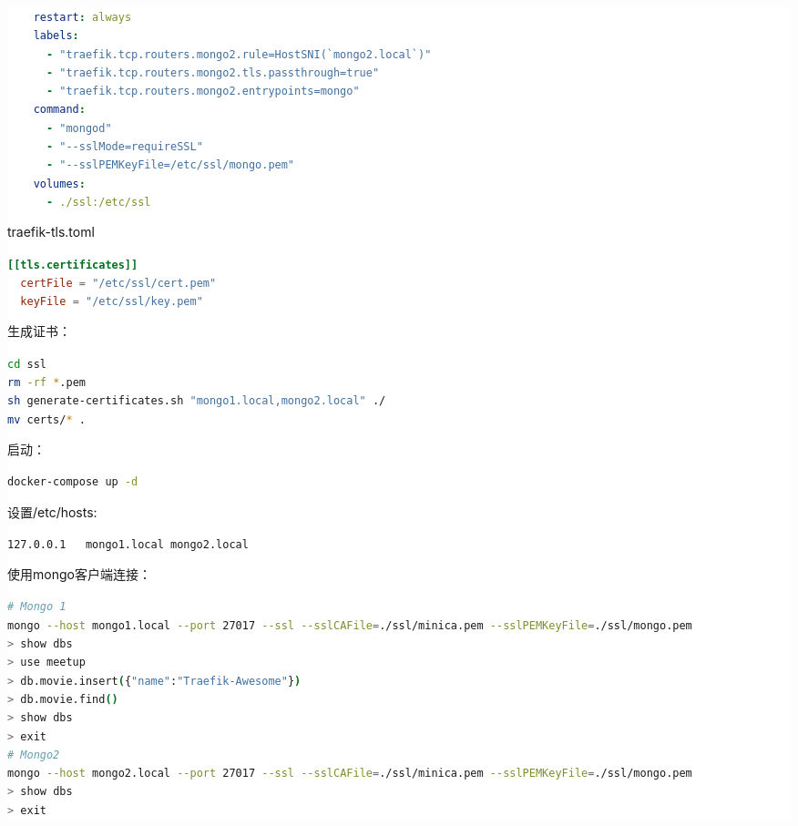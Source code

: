```yaml
    restart: always
    labels:
      - "traefik.tcp.routers.mongo2.rule=HostSNI(`mongo2.local`)"
      - "traefik.tcp.routers.mongo2.tls.passthrough=true"
      - "traefik.tcp.routers.mongo2.entrypoints=mongo"
    command:
      - "mongod"
      - "--sslMode=requireSSL"
      - "--sslPEMKeyFile=/etc/ssl/mongo.pem"
    volumes:
      - ./ssl:/etc/ssl
```

traefik-tls.toml

```toml
[[tls.certificates]]
  certFile = "/etc/ssl/cert.pem"
  keyFile = "/etc/ssl/key.pem"
```

生成证书：

```bash
cd ssl
rm -rf *.pem
sh generate-certificates.sh "mongo1.local,mongo2.local" ./
mv certs/* .
```

启动：

```bash
docker-compose up -d
```

设置/etc/hosts:

    127.0.0.1   mongo1.local mongo2.local

使用mongo客户端连接：

```bash
# Mongo 1
mongo --host mongo1.local --port 27017 --ssl --sslCAFile=./ssl/minica.pem --sslPEMKeyFile=./ssl/mongo.pem
> show dbs
> use meetup
> db.movie.insert({"name":"Traefik-Awesome"})
> db.movie.find()
> show dbs
> exit
# Mongo2
mongo --host mongo2.local --port 27017 --ssl --sslCAFile=./ssl/minica.pem --sslPEMKeyFile=./ssl/mongo.pem
> show dbs
> exit
```

